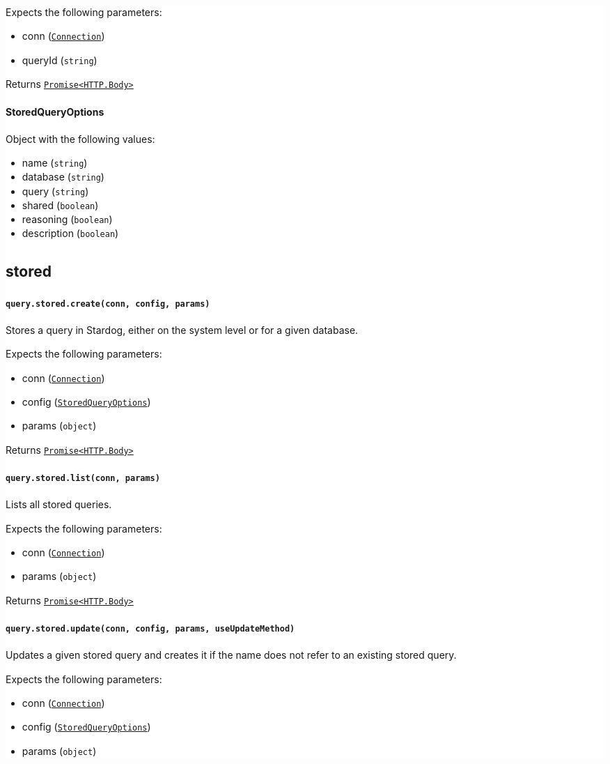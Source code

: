 Expects the following parameters:

- conn ([`Connection`](#connection))

- queryId (`string`)

Returns [`Promise<HTTP.Body>`](#body)

#### <a name="storedqueryoptions">StoredQueryOptions</a>

Object with the following values:

- name (`string`)
- database (`string`)
- query (`string`)
- shared (`boolean`)
- reasoning (`boolean`)
- description (`boolean`)

## <a name="stored">stored</a>

#### <a name="create">`query.stored.create(conn, config, params)`</a>

Stores a query in Stardog, either on the system level or for a given database.

Expects the following parameters:

- conn ([`Connection`](#connection))

- config ([`StoredQueryOptions`](#storedqueryoptions))

- params (`object`)

Returns [`Promise<HTTP.Body>`](#body)

#### <a name="list">`query.stored.list(conn, params)`</a>

Lists all stored queries.

Expects the following parameters:

- conn ([`Connection`](#connection))

- params (`object`)

Returns [`Promise<HTTP.Body>`](#body)

#### <a name="update">`query.stored.update(conn, config, params, useUpdateMethod)`</a>

Updates a given stored query and creates it if the name does not refer to an existing stored query.

Expects the following parameters:

- conn ([`Connection`](#connection))

- config ([`StoredQueryOptions`](#storedqueryoptions))

- params (`object`)
